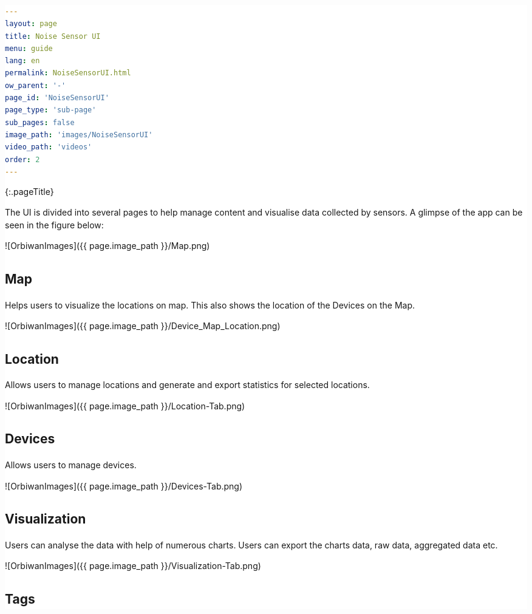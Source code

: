 ```yaml
---
layout: page
title: Noise Sensor UI
menu: guide
lang: en
permalink: NoiseSensorUI.html
ow_parent: '-'
page_id: 'NoiseSensorUI'
page_type: 'sub-page'
sub_pages: false
image_path: 'images/NoiseSensorUI'
video_path: 'videos'
order: 2
---
```


{:.pageTitle}

The UI is divided into several pages to help manage content and visualise data collected by sensors. A glimpse of the app can be seen in the figure below:

![OrbiwanImages]({{ page.image_path }}/Map.png)

## Map

Helps users to visualize the locations on map. This also shows the location of the Devices on the Map.

![OrbiwanImages]({{ page.image_path }}/Device_Map_Location.png)

## Location

Allows users to manage locations and generate and export statistics for selected locations.

![OrbiwanImages]({{ page.image_path }}/Location-Tab.png)

## Devices

Allows users to manage devices.

![OrbiwanImages]({{ page.image_path }}/Devices-Tab.png)

## Visualization

Users can analyse the data with help of numerous charts. Users can export the
charts data, raw data, aggregated data etc.

![OrbiwanImages]({{ page.image_path }}/Visualization-Tab.png)

## Tags
